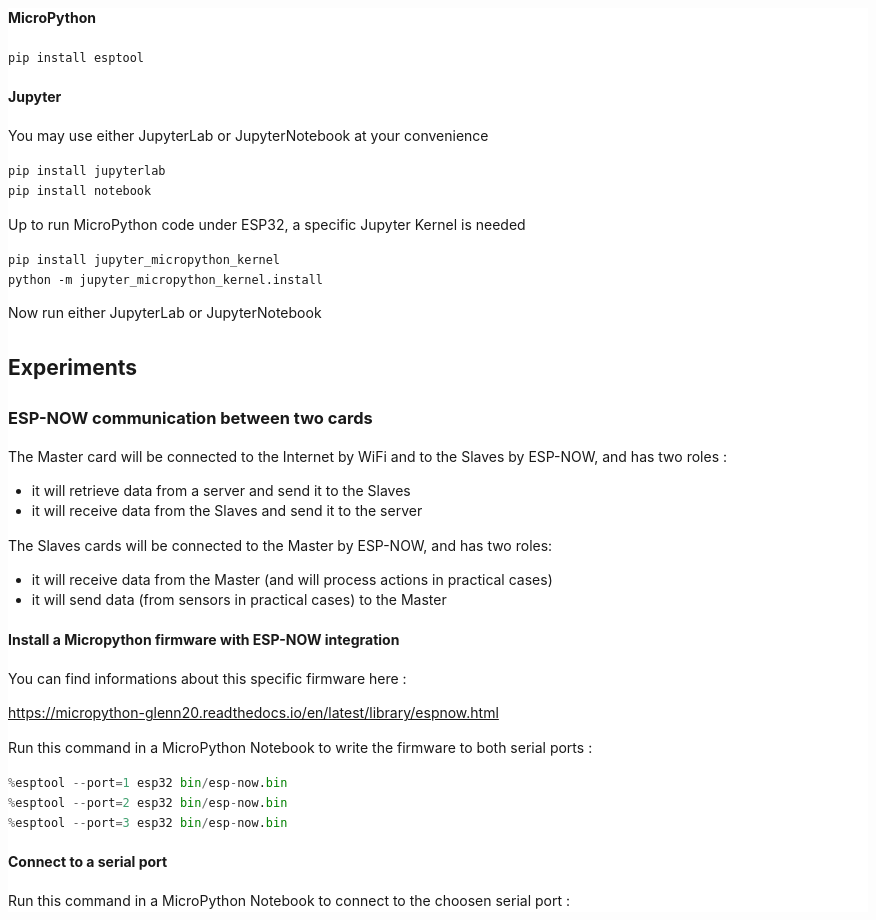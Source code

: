 #### MicroPython

```shell
pip install esptool
```

#### Jupyter
You may use either JupyterLab or JupyterNotebook at your convenience

```shell
pip install jupyterlab
pip install notebook
```

Up to run MicroPython code under ESP32, a specific Jupyter Kernel is needed

```shell
pip install jupyter_micropython_kernel
python -m jupyter_micropython_kernel.install
```

Now run either JupyterLab or JupyterNotebook 

## Experiments

### ESP-NOW communication between two cards

The Master card will be connected to the Internet by WiFi and to the Slaves by ESP-NOW, and has two roles :
- it will retrieve data from a server and send it to the Slaves
- it will receive data from the Slaves and send it to the server

The Slaves cards will be connected to the Master by ESP-NOW, and has two roles:
- it will receive data from the Master (and will process actions in practical cases)
- it will send data (from sensors in practical cases) to the Master


#### Install a Micropython firmware with ESP-NOW integration

You can find informations about this specific firmware here :

https://micropython-glenn20.readthedocs.io/en/latest/library/espnow.html

Run this command in a MicroPython Notebook to write the firmware to both serial ports :


```python
%esptool --port=1 esp32 bin/esp-now.bin
%esptool --port=2 esp32 bin/esp-now.bin
%esptool --port=3 esp32 bin/esp-now.bin
```


#### Connect to a serial port

Run this command in a MicroPython Notebook to connect to the choosen serial port :

